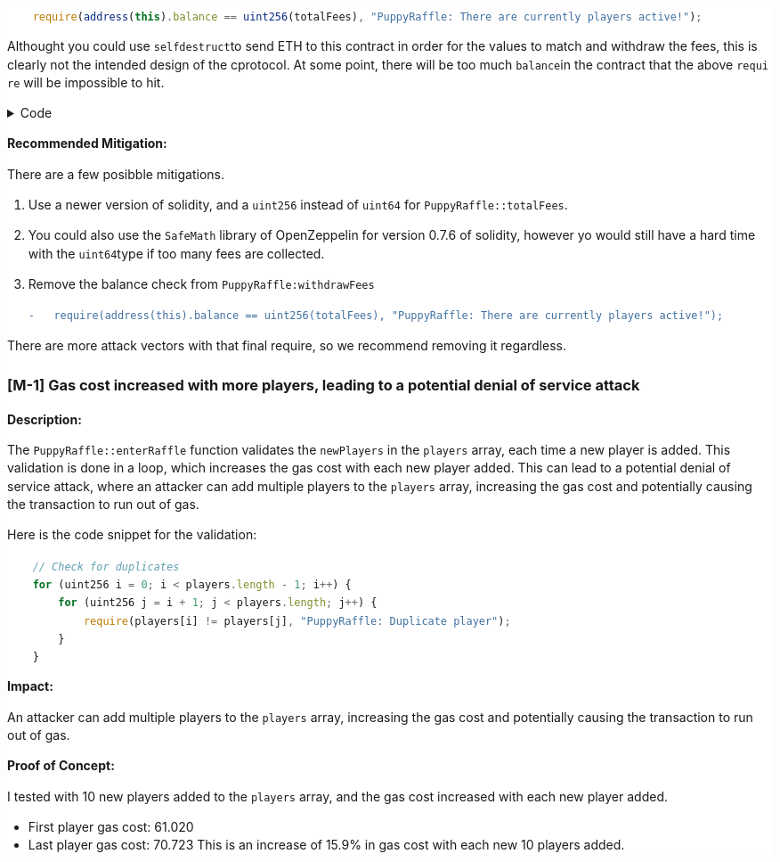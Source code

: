 ```javascript
    require(address(this).balance == uint256(totalFees), "PuppyRaffle: There are currently players active!");
```

Althought you could use `selfdestruct`to send ETH to this contract in order for the values to match and withdraw the fees, this is clearly not the intended design of the cprotocol. At some point, there will be too much `balance`in the contract that the above `require` will be impossible to hit.

<details><summary>Code</summary></details>

**Recommended Mitigation:**

There are a few posibble mitigations.

1. Use a newer version of solidity, and a `uint256` instead of `uint64` for `PuppyRaffle::totalFees`.
2. You could also use the `SafeMath` library of OpenZeppelin for version 0.7.6 of solidity, however yo would still have a hard time with the `uint64`type if too many fees are collected.
3. Remove the balance check from `PuppyRaffle:withdrawFees`
    
    ```diff
    -   require(address(this).balance == uint256(totalFees), "PuppyRaffle: There are currently players active!");
    ```
There are more attack vectors with that final require, so we recommend removing it regardless.

### [M-1] Gas cost increased with more players, leading to a potential denial of service attack

**Description:**

The `PuppyRaffle::enterRaffle` function validates the `newPlayers` in the `players` array, each time a new player is added. This validation is done in a loop, which increases the gas cost with each new player added. This can lead to a potential denial of service attack, where an attacker can add multiple players to the `players` array, increasing the gas cost and potentially causing the transaction to run out of gas.

Here is the code snippet for the validation:
```javascript
    // Check for duplicates
    for (uint256 i = 0; i < players.length - 1; i++) {
        for (uint256 j = i + 1; j < players.length; j++) {
            require(players[i] != players[j], "PuppyRaffle: Duplicate player");
        }
    }
```

**Impact:**

An attacker can add multiple players to the `players` array, increasing the gas cost and potentially causing the transaction to run out of gas.

**Proof of Concept:**

I tested with 10 new players added to the `players` array, and the gas cost increased with each new player added.
- First player gas cost: 61.020
- Last player gas cost: 70.723
This is an increase of 15.9% in gas cost with each new 10 players added.
